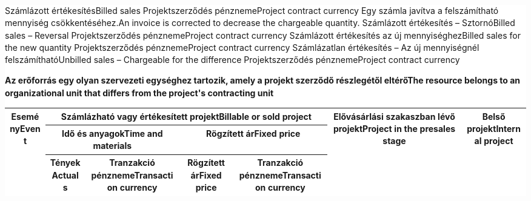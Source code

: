 </tr>
<tr>
<td><span data-ttu-id="dfbf8-202">Számlázott értékesítés</span><span class="sxs-lookup"><span data-stu-id="dfbf8-202">Billed sales</span></span></td>
<td><span data-ttu-id="dfbf8-203">Projektszerződés pénzneme</span><span class="sxs-lookup"><span data-stu-id="dfbf8-203">Project contract currency</span></span></td>
</tr>
<tr>
<td rowspan="3"><span data-ttu-id="dfbf8-204">Egy számla javítva a felszámítható mennyiség csökkentéséhez.</span><span class="sxs-lookup"><span data-stu-id="dfbf8-204">An invoice is corrected to decrease the chargeable quantity.</span></span></td>
<td><span data-ttu-id="dfbf8-205">Számlázott értékesítés – Sztornó</span><span class="sxs-lookup"><span data-stu-id="dfbf8-205">Billed sales – Reversal</span></span></td>
<td><span data-ttu-id="dfbf8-206">Projektszerződés pénzneme</span><span class="sxs-lookup"><span data-stu-id="dfbf8-206">Project contract currency</span></span></td>
</tr>
<tr>
<td><span data-ttu-id="dfbf8-207">Számlázott értékesítés az új mennyiséghez</span><span class="sxs-lookup"><span data-stu-id="dfbf8-207">Billed sales for the new quantity</span></span></td>
<td><span data-ttu-id="dfbf8-208">Projektszerződés pénzneme</span><span class="sxs-lookup"><span data-stu-id="dfbf8-208">Project contract currency</span></span></td>
</tr>
<tr>
<td><span data-ttu-id="dfbf8-209">Számlázatlan értékesítés – Az új mennyiségnél felszámítható</span><span class="sxs-lookup"><span data-stu-id="dfbf8-209">Unbilled sales – Chargeable for the difference</span></span></td>
<td><span data-ttu-id="dfbf8-210">Projektszerződés pénzneme</span><span class="sxs-lookup"><span data-stu-id="dfbf8-210">Project contract currency</span></span></td>
</tr>
</tbody>
</table>

<span data-ttu-id="dfbf8-211">**Az erőforrás egy olyan szervezeti egységhez tartozik, amely a projekt szerződő részlegétől eltérő**</span><span class="sxs-lookup"><span data-stu-id="dfbf8-211">**The resource belongs to an organizational unit that differs from the project's contracting unit**</span></span>

<table>
<thead>
<tr>
<th rowspan="3"><span data-ttu-id="dfbf8-212">Esemény</span><span class="sxs-lookup"><span data-stu-id="dfbf8-212">Event</span></span></th>
<th colspan="4"><span data-ttu-id="dfbf8-213">Számlázható vagy értékesített projekt</span><span class="sxs-lookup"><span data-stu-id="dfbf8-213">Billable or sold project</span></span></th>
<th rowspan="3"><span data-ttu-id="dfbf8-214">Elővásárlási szakaszban lévő projekt</span><span class="sxs-lookup"><span data-stu-id="dfbf8-214">Project in the presales stage</span></span></th>
<th rowspan="3"><span data-ttu-id="dfbf8-215">Belső projekt</span><span class="sxs-lookup"><span data-stu-id="dfbf8-215">Internal project</span></span></th>
</tr>
<tr>
<th colspan="2"><span data-ttu-id="dfbf8-216">Idő és anyagok</span><span class="sxs-lookup"><span data-stu-id="dfbf8-216">Time and materials</span></span></th>
<th colspan="2"><span data-ttu-id="dfbf8-217">Rögzített ár</span><span class="sxs-lookup"><span data-stu-id="dfbf8-217">Fixed price</span></span></th>
</tr>
<tr>
<th><span data-ttu-id="dfbf8-218">Tények</span><span class="sxs-lookup"><span data-stu-id="dfbf8-218">Actuals</span></span></th>
<th><span data-ttu-id="dfbf8-219">Tranzakció pénzneme</span><span class="sxs-lookup"><span data-stu-id="dfbf8-219">Transaction currency</span></span></th>
<th><span data-ttu-id="dfbf8-220">Rögzített ár</span><span class="sxs-lookup"><span data-stu-id="dfbf8-220">Fixed price</span></span></th>
<th><span data-ttu-id="dfbf8-221">Tranzakció pénzneme</span><span class="sxs-lookup"><span data-stu-id="dfbf8-221">Transaction currency</span></span></th>